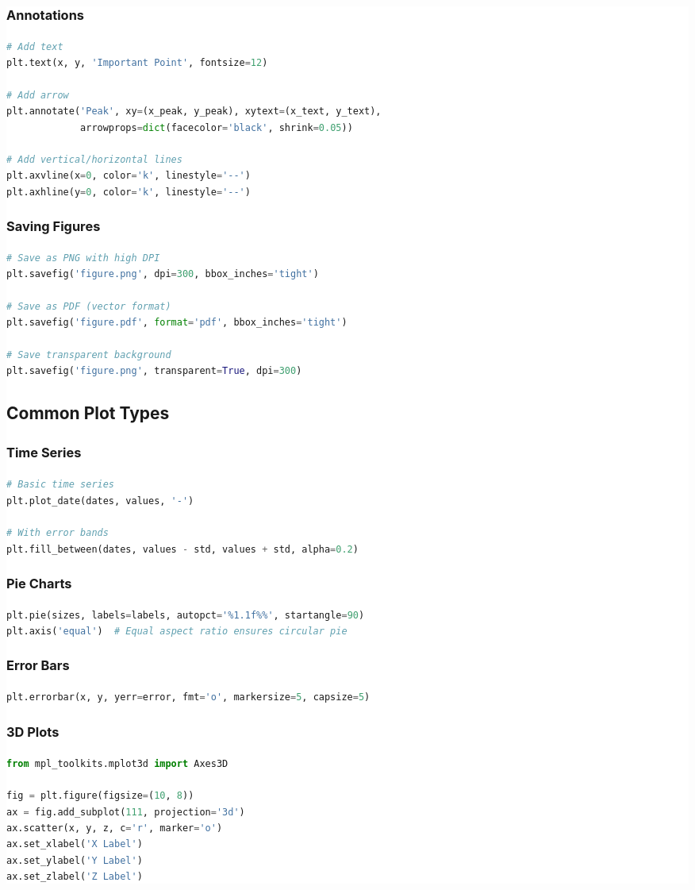 ### Annotations
```python
# Add text
plt.text(x, y, 'Important Point', fontsize=12)

# Add arrow
plt.annotate('Peak', xy=(x_peak, y_peak), xytext=(x_text, y_text),
             arrowprops=dict(facecolor='black', shrink=0.05))

# Add vertical/horizontal lines
plt.axvline(x=0, color='k', linestyle='--')
plt.axhline(y=0, color='k', linestyle='--')
```

### Saving Figures
```python
# Save as PNG with high DPI
plt.savefig('figure.png', dpi=300, bbox_inches='tight')

# Save as PDF (vector format)
plt.savefig('figure.pdf', format='pdf', bbox_inches='tight')

# Save transparent background
plt.savefig('figure.png', transparent=True, dpi=300)
```

## Common Plot Types

### Time Series
```python
# Basic time series
plt.plot_date(dates, values, '-')

# With error bands
plt.fill_between(dates, values - std, values + std, alpha=0.2)
```

### Pie Charts
```python
plt.pie(sizes, labels=labels, autopct='%1.1f%%', startangle=90)
plt.axis('equal')  # Equal aspect ratio ensures circular pie
```

### Error Bars
```python
plt.errorbar(x, y, yerr=error, fmt='o', markersize=5, capsize=5)
```

### 3D Plots
```python
from mpl_toolkits.mplot3d import Axes3D

fig = plt.figure(figsize=(10, 8))
ax = fig.add_subplot(111, projection='3d')
ax.scatter(x, y, z, c='r', marker='o')
ax.set_xlabel('X Label')
ax.set_ylabel('Y Label')
ax.set_zlabel('Z Label')
```
